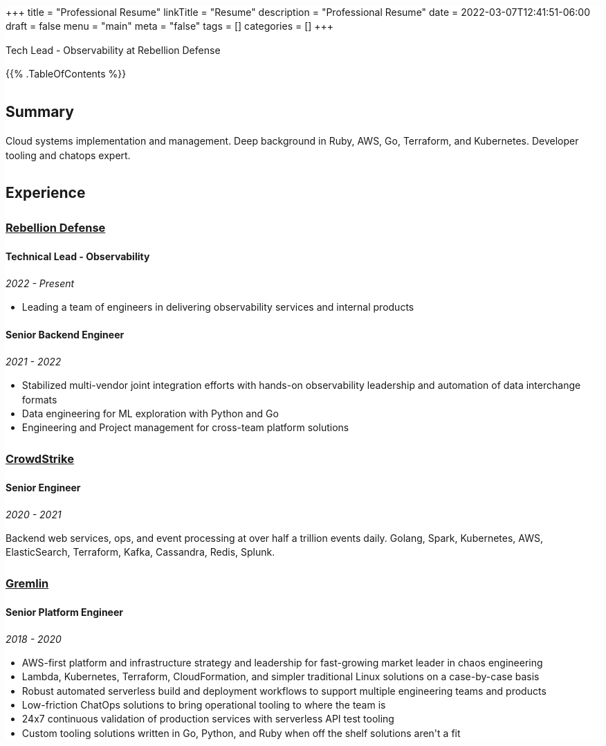 +++
title = "Professional Resume"
linkTitle = "Resume"
description = "Professional Resume"
date = 2022-03-07T12:41:51-06:00
draft = false
menu = "main"
meta = "false"
tags = []
categories = []
+++

Tech Lead - Observability at Rebellion Defense

{{% .TableOfContents %}}
## Summary
Cloud systems implementation and management. Deep background in Ruby, AWS, Go, Terraform, and Kubernetes. Developer tooling and chatops expert.

## Experience

### [Rebellion Defense](https://rebelliondefense.com/)

#### Technical Lead - Observability
_2022 - Present_

- Leading a team of engineers in delivering observability services and internal products

#### Senior Backend Engineer
_2021 - 2022_

- Stabilized multi-vendor joint integration efforts with hands-on observability
leadership and automation of data interchange formats
- Data engineering for ML exploration with Python and Go
- Engineering and Project management for cross-team platform solutions

### [CrowdStrike](https://www.crowdstrike.com/)

#### Senior Engineer
_2020 - 2021_

Backend web services, ops, and event processing at over half a trillion events daily. Golang, Spark, Kubernetes, AWS, ElasticSearch, Terraform, Kafka, Cassandra, Redis, Splunk.

### [Gremlin](https://www.gremlin.com/)

#### Senior Platform Engineer
_2018 - 2020_

- AWS-first platform and infrastructure strategy and leadership for fast-growing market leader in chaos engineering
- Lambda, Kubernetes, Terraform, CloudFormation, and simpler traditional Linux solutions on a case-by-case basis
- Robust automated serverless build and deployment workflows to support multiple engineering teams and products
- Low-friction ChatOps solutions to bring operational tooling to where the team is
- 24x7 continuous validation of production services with serverless API test tooling
- Custom tooling solutions written in Go, Python, and Ruby when off the shelf solutions aren't a fit
